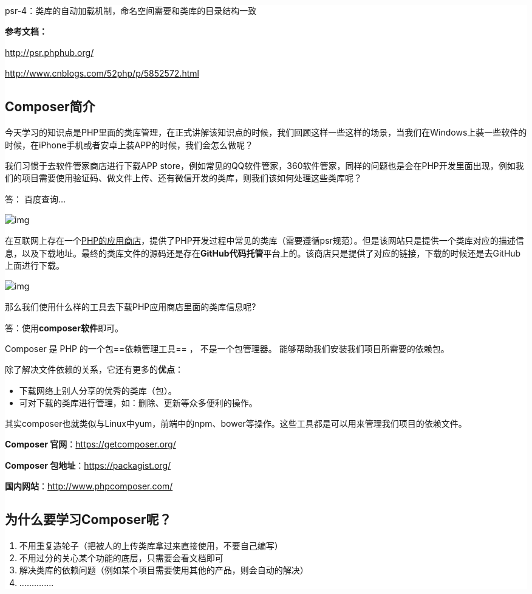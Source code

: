 psr-4：类库的自动加载机制，命名空间需要和类库的目录结构一致

 

**参考文档：**

http://psr.phphub.org/

<http://www.cnblogs.com/52php/p/5852572.html>



## Composer简介

今天学习的知识点是PHP里面的类库管理，在正式讲解该知识点的时候，我们回顾这样一些这样的场景，当我们在Windows上装一些软件的时候，在iPhone手机或者安卓上装APP的时候，我们会怎么做呢？

 

我们习惯于去软件管家商店进行下载APP store，例如常见的QQ软件管家，360软件管家，同样的问题也是会在PHP开发里面出现，例如我们的项目需要使用验证码、做文件上传、还有微信开发的类库，则我们该如何处理这些类库呢？

答： 百度查询…

![img](wpsC4E.tmp.jpg) 



在互联网上存在一个[PHP的应用商店](https://packagist.org/)，提供了PHP开发过程中常见的类库（需要遵循psr规范）。但是该网站只是提供一个类库对应的描述信息，以及下载地址。最终的类库文件的源码还是存在**GitHub代码托管**平台上的。该商店只是提供了对应的链接，下载的时候还是去GitHub上面进行下载。

![img](wpsC5E.tmp.jpg) 

 

 

那么我们使用什么样的工具去下载PHP应用商店里面的类库信息呢?

答：使用**composer软件**即可。



Composer 是 PHP 的一个包==依赖管理工具== ， 不是一个包管理器。 能够帮助我们安装我们项目所需要的依赖包。

除了解决文件依赖的关系，它还有更多的**优点**：

* 下载网络上别人分享的优秀的类库（包）。
* 可对下载的类库进行管理，如：删除、更新等众多便利的操作。



其实composer也就类似与Linux中yum，前端中的npm、bower等操作。这些工具都是可以用来管理我们项目的依赖文件。



**Composer 官网**：<https://getcomposer.org/>

**Composer 包地址**：https://packagist.org/

**国内网站**：<http://www.phpcomposer.com/>

 

## 为什么要学习Composer呢？

1. 不用重复造轮子（把被人的上传类库拿过来直接使用，不要自己编写）
2. 不用过分的关心某个功能的底层，只需要会看文档即可
3. 解决类库的依赖问题（例如某个项目需要使用其他的产品，则会自动的解决）
4. ..............
